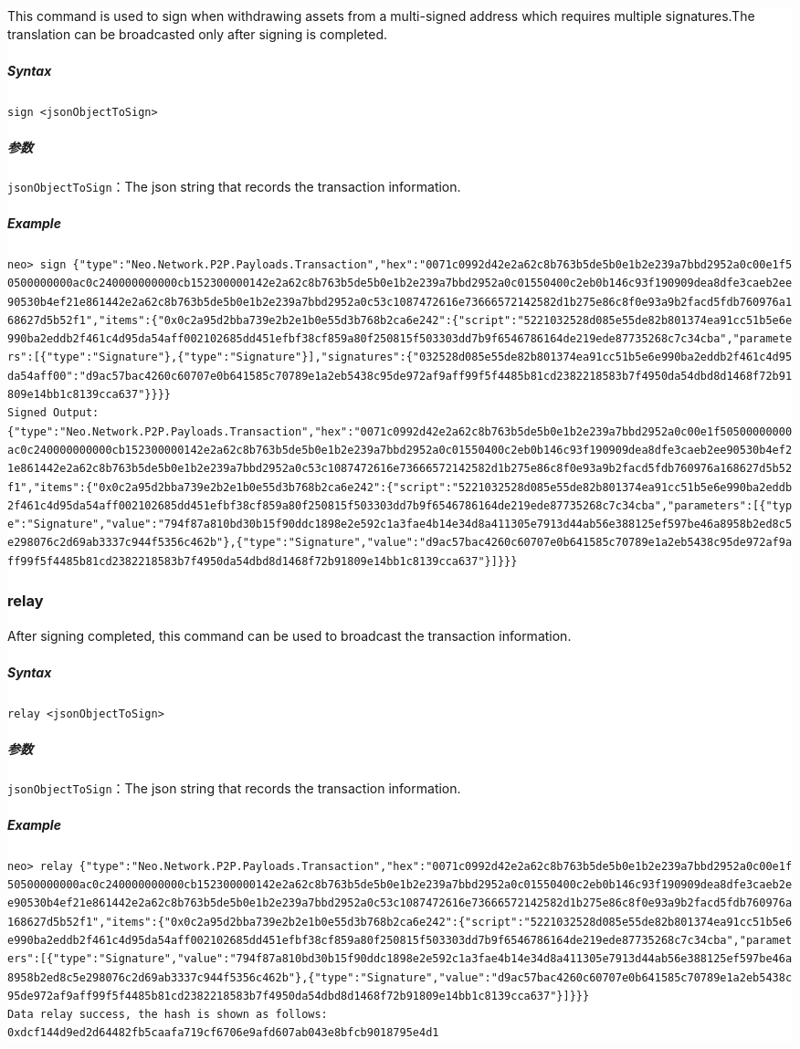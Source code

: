 This command is used to sign when withdrawing assets from a multi-signed address which requires multiple signatures.The translation can be broadcasted only after signing is completed.

##### Syntax

`sign <jsonObjectToSign>` 

##### 参数

`jsonObjectToSign`：The json string that records the transaction information. 

##### Example

```
neo> sign {"type":"Neo.Network.P2P.Payloads.Transaction","hex":"0071c0992d42e2a62c8b763b5de5b0e1b2e239a7bbd2952a0c00e1f50500000000ac0c240000000000cb152300000142e2a62c8b763b5de5b0e1b2e239a7bbd2952a0c01550400c2eb0b146c93f190909dea8dfe3caeb2ee90530b4ef21e861442e2a62c8b763b5de5b0e1b2e239a7bbd2952a0c53c1087472616e73666572142582d1b275e86c8f0e93a9b2facd5fdb760976a168627d5b52f1","items":{"0x0c2a95d2bba739e2b2e1b0e55d3b768b2ca6e242":{"script":"5221032528d085e55de82b801374ea91cc51b5e6e990ba2eddb2f461c4d95da54aff002102685dd451efbf38cf859a80f250815f503303dd7b9f6546786164de219ede87735268c7c34cba","parameters":[{"type":"Signature"},{"type":"Signature"}],"signatures":{"032528d085e55de82b801374ea91cc51b5e6e990ba2eddb2f461c4d95da54aff00":"d9ac57bac4260c60707e0b641585c70789e1a2eb5438c95de972af9aff99f5f4485b81cd2382218583b7f4950da54dbd8d1468f72b91809e14bb1c8139cca637"}}}}
Signed Output:
{"type":"Neo.Network.P2P.Payloads.Transaction","hex":"0071c0992d42e2a62c8b763b5de5b0e1b2e239a7bbd2952a0c00e1f50500000000ac0c240000000000cb152300000142e2a62c8b763b5de5b0e1b2e239a7bbd2952a0c01550400c2eb0b146c93f190909dea8dfe3caeb2ee90530b4ef21e861442e2a62c8b763b5de5b0e1b2e239a7bbd2952a0c53c1087472616e73666572142582d1b275e86c8f0e93a9b2facd5fdb760976a168627d5b52f1","items":{"0x0c2a95d2bba739e2b2e1b0e55d3b768b2ca6e242":{"script":"5221032528d085e55de82b801374ea91cc51b5e6e990ba2eddb2f461c4d95da54aff002102685dd451efbf38cf859a80f250815f503303dd7b9f6546786164de219ede87735268c7c34cba","parameters":[{"type":"Signature","value":"794f87a810bd30b15f90ddc1898e2e592c1a3fae4b14e34d8a411305e7913d44ab56e388125ef597be46a8958b2ed8c5e298076c2d69ab3337c944f5356c462b"},{"type":"Signature","value":"d9ac57bac4260c60707e0b641585c70789e1a2eb5438c95de972af9aff99f5f4485b81cd2382218583b7f4950da54dbd8d1468f72b91809e14bb1c8139cca637"}]}}}
```

### relay

After signing completed, this command can be used to broadcast the transaction information.  

##### Syntax

`relay <jsonObjectToSign>` 

##### 参数

`jsonObjectToSign`：The json string that records the transaction information.

##### Example

```
neo> relay {"type":"Neo.Network.P2P.Payloads.Transaction","hex":"0071c0992d42e2a62c8b763b5de5b0e1b2e239a7bbd2952a0c00e1f50500000000ac0c240000000000cb152300000142e2a62c8b763b5de5b0e1b2e239a7bbd2952a0c01550400c2eb0b146c93f190909dea8dfe3caeb2ee90530b4ef21e861442e2a62c8b763b5de5b0e1b2e239a7bbd2952a0c53c1087472616e73666572142582d1b275e86c8f0e93a9b2facd5fdb760976a168627d5b52f1","items":{"0x0c2a95d2bba739e2b2e1b0e55d3b768b2ca6e242":{"script":"5221032528d085e55de82b801374ea91cc51b5e6e990ba2eddb2f461c4d95da54aff002102685dd451efbf38cf859a80f250815f503303dd7b9f6546786164de219ede87735268c7c34cba","parameters":[{"type":"Signature","value":"794f87a810bd30b15f90ddc1898e2e592c1a3fae4b14e34d8a411305e7913d44ab56e388125ef597be46a8958b2ed8c5e298076c2d69ab3337c944f5356c462b"},{"type":"Signature","value":"d9ac57bac4260c60707e0b641585c70789e1a2eb5438c95de972af9aff99f5f4485b81cd2382218583b7f4950da54dbd8d1468f72b91809e14bb1c8139cca637"}]}}}
Data relay success, the hash is shown as follows:
0xdcf144d9ed2d64482fb5caafa719cf6706e9afd607ab043e8bfcb9018795e4d1
```
